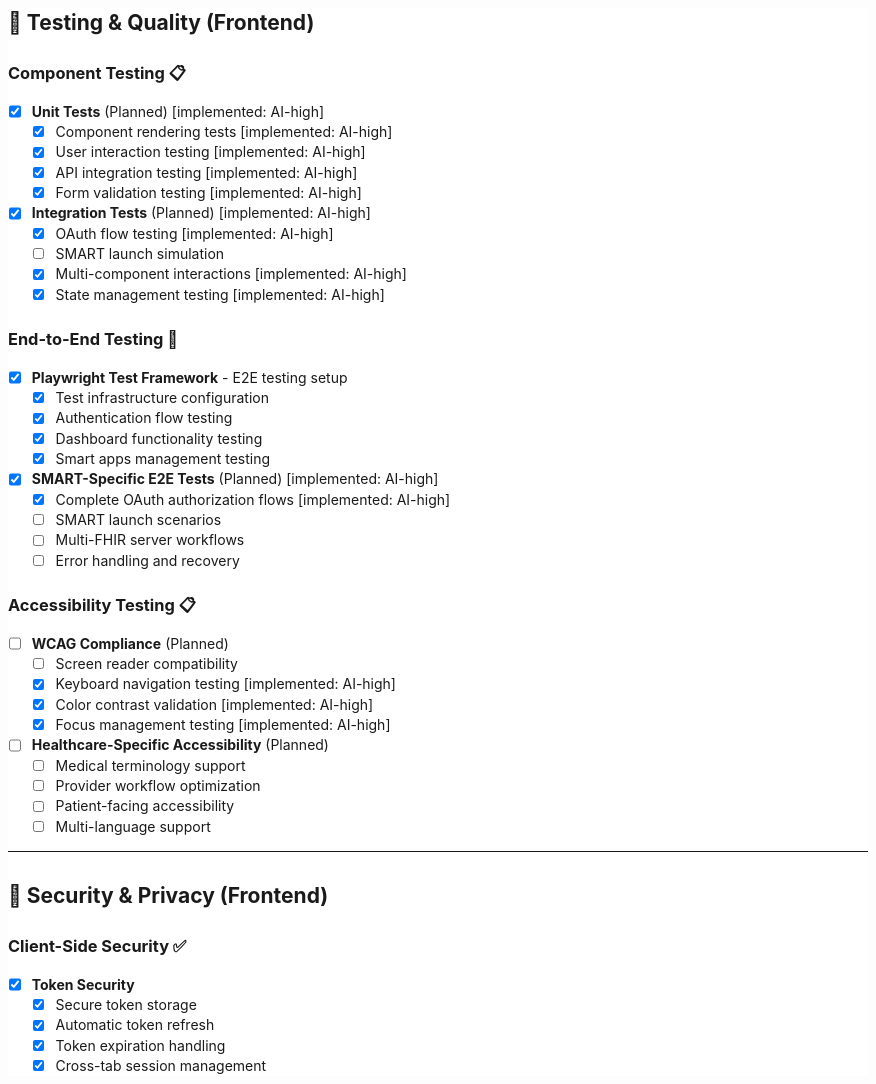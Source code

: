 
## 🧪 Testing & Quality (Frontend)

### Component Testing 📋
- [x] **Unit Tests** (Planned) [implemented: AI-high]
  - [x] Component rendering tests [implemented: AI-high]
  - [x] User interaction testing [implemented: AI-high]
  - [x] API integration testing [implemented: AI-high]
  - [x] Form validation testing [implemented: AI-high]

- [x] **Integration Tests** (Planned) [implemented: AI-high]
  - [x] OAuth flow testing [implemented: AI-high]
  - [ ] SMART launch simulation
  - [x] Multi-component interactions [implemented: AI-high]
  - [x] State management testing [implemented: AI-high]

### End-to-End Testing 🔄
- [x] **Playwright Test Framework** - E2E testing setup
  - [x] Test infrastructure configuration
  - [x] Authentication flow testing
  - [x] Dashboard functionality testing
  - [x] Smart apps management testing

- [x] **SMART-Specific E2E Tests** (Planned) [implemented: AI-high]
  - [x] Complete OAuth authorization flows [implemented: AI-high]
  - [ ] SMART launch scenarios
  - [ ] Multi-FHIR server workflows
  - [ ] Error handling and recovery

### Accessibility Testing 📋
- [ ] **WCAG Compliance** (Planned)
  - [ ] Screen reader compatibility
  - [x] Keyboard navigation testing [implemented: AI-high]
  - [x] Color contrast validation [implemented: AI-high]
  - [x] Focus management testing [implemented: AI-high]

- [ ] **Healthcare-Specific Accessibility** (Planned)
  - [ ] Medical terminology support
  - [ ] Provider workflow optimization
  - [ ] Patient-facing accessibility
  - [ ] Multi-language support

---

## 🔐 Security & Privacy (Frontend)

### Client-Side Security ✅
- [x] **Token Security**
  - [x] Secure token storage
  - [x] Automatic token refresh
  - [x] Token expiration handling
  - [x] Cross-tab session management
